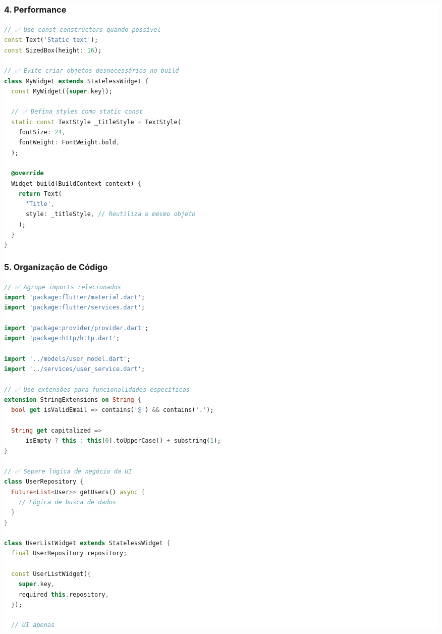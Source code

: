 ### 4. Performance

```dart
// ✅ Use const constructors quando possível
const Text('Static text');
const SizedBox(height: 16);

// ✅ Evite criar objetos desnecessários no build
class MyWidget extends StatelessWidget {
  const MyWidget({super.key});

  // ✅ Defina styles como static const
  static const TextStyle _titleStyle = TextStyle(
    fontSize: 24,
    fontWeight: FontWeight.bold,
  );

  @override
  Widget build(BuildContext context) {
    return Text(
      'Title',
      style: _titleStyle, // Reutiliza o mesmo objeto
    );
  }
}
```

### 5. Organização de Código

```dart
// ✅ Agrupe imports relacionados
import 'package:flutter/material.dart';
import 'package:flutter/services.dart';

import 'package:provider/provider.dart';
import 'package:http/http.dart';

import '../models/user_model.dart';
import '../services/user_service.dart';

// ✅ Use extensões para funcionalidades específicas
extension StringExtensions on String {
  bool get isValidEmail => contains('@') && contains('.');

  String get capitalized =>
      isEmpty ? this : this[0].toUpperCase() + substring(1);
}

// ✅ Separe lógica de negócio da UI
class UserRepository {
  Future<List<User>> getUsers() async {
    // Lógica de busca de dados
  }
}

class UserListWidget extends StatelessWidget {
  final UserRepository repository;

  const UserListWidget({
    super.key,
    required this.repository,
  });

  // UI apenas
```